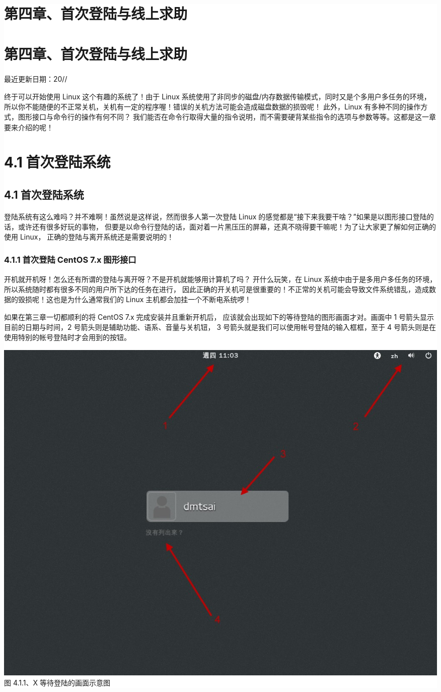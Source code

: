 # 第四章、首次登陆与线上求助

# 第四章、首次登陆与线上求助

最近更新日期：20//

终于可以开始使用 Linux 这个有趣的系统了！由于 Linux 系统使用了非同步的磁盘/内存数据传输模式，同时又是个多用户多任务的环境， 所以你不能随便的不正常关机，关机有一定的程序喔！错误的关机方法可能会造成磁盘数据的损毁呢！ 此外，Linux 有多种不同的操作方式，图形接口与命令行的操作有何不同？ 我们能否在命令行取得大量的指令说明，而不需要硬背某些指令的选项与参数等等。这都是这一章要来介绍的呢！

# 4.1 首次登陆系统

## 4.1 首次登陆系统

登陆系统有这么难吗？并不难啊！虽然说是这样说，然而很多人第一次登陆 Linux 的感觉都是“接下来我要干啥？”如果是以图形接口登陆的话，或许还有很多好玩的事物， 但要是以命令行登陆的话，面对着一片黑压压的屏幕，还真不晓得要干嘛呢！为了让大家更了解如何正确的使用 Linux， 正确的登陆与离开系统还是需要说明的！

### 4.1.1 首次登陆 CentOS 7.x 图形接口

开机就开机呀！怎么还有所谓的登陆与离开呀？不是开机就能够用计算机了吗？ 开什么玩笑，在 Linux 系统中由于是多用户多任务的环境，所以系统随时都有很多不同的用户所下达的任务在进行， 因此正确的开关机可是很重要的！不正常的关机可能会导致文件系统错乱，造成数据的毁损呢！这也是为什么通常我们的 Linux 主机都会加挂一个不断电系统啰！

如果在第三章一切都顺利的将 CentOS 7.x 完成安装并且重新开机后， 应该就会出现如下的等待登陆的图形画面才对。画面中 1 号箭头显示目前的日期与时间，2 号箭头则是辅助功能、语系、音量与关机钮， 3 号箭头就是我们可以使用帐号登陆的输入框框，至于 4 号箭头则是在使用特别的帐号登陆时才会用到的按钮。

![X 等待登陆的画面示意图](img/centos7_x_login_01.jpg)图 4.1.1、X 等待登陆的画面示意图

